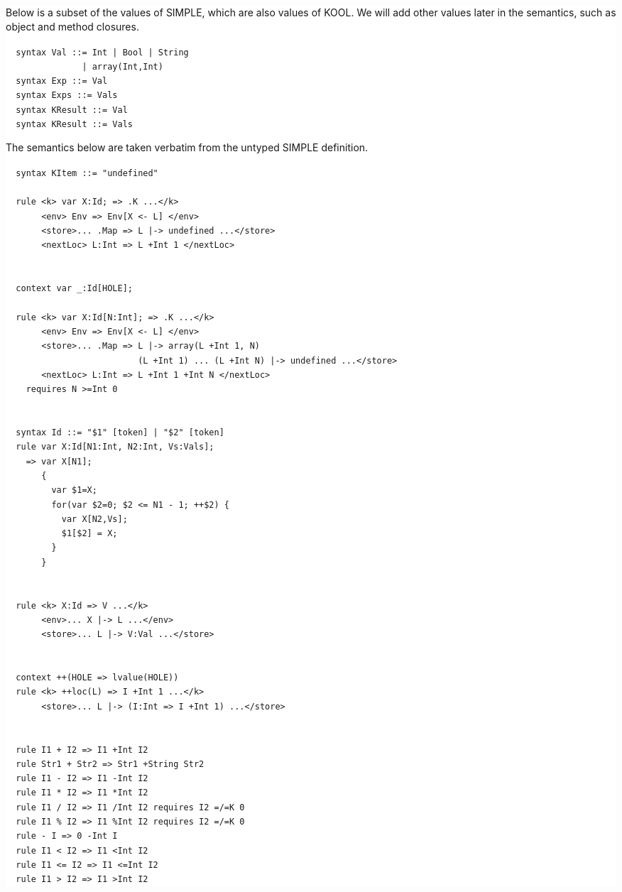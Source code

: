 Below is a subset of the values of SIMPLE, which are also values
of KOOL.  We will add other values later in the semantics, such as
object and method closures.
```k
  syntax Val ::= Int | Bool | String
               | array(Int,Int)
  syntax Exp ::= Val
  syntax Exps ::= Vals
  syntax KResult ::= Val
  syntax KResult ::= Vals
```
The semantics below are taken verbatim from the untyped SIMPLE
definition.
```k
  syntax KItem ::= "undefined"

  rule <k> var X:Id; => .K ...</k>
       <env> Env => Env[X <- L] </env>
       <store>... .Map => L |-> undefined ...</store>
       <nextLoc> L:Int => L +Int 1 </nextLoc>


  context var _:Id[HOLE];

  rule <k> var X:Id[N:Int]; => .K ...</k>
       <env> Env => Env[X <- L] </env>
       <store>... .Map => L |-> array(L +Int 1, N)
                          (L +Int 1) ... (L +Int N) |-> undefined ...</store>
       <nextLoc> L:Int => L +Int 1 +Int N </nextLoc>
    requires N >=Int 0


  syntax Id ::= "$1" [token] | "$2" [token]
  rule var X:Id[N1:Int, N2:Int, Vs:Vals];
    => var X[N1];
       {
         var $1=X;
         for(var $2=0; $2 <= N1 - 1; ++$2) {
           var X[N2,Vs];
           $1[$2] = X;
         }
       }


  rule <k> X:Id => V ...</k>
       <env>... X |-> L ...</env>
       <store>... L |-> V:Val ...</store>


  context ++(HOLE => lvalue(HOLE))
  rule <k> ++loc(L) => I +Int 1 ...</k>
       <store>... L |-> (I:Int => I +Int 1) ...</store>


  rule I1 + I2 => I1 +Int I2
  rule Str1 + Str2 => Str1 +String Str2
  rule I1 - I2 => I1 -Int I2
  rule I1 * I2 => I1 *Int I2
  rule I1 / I2 => I1 /Int I2 requires I2 =/=K 0
  rule I1 % I2 => I1 %Int I2 requires I2 =/=K 0
  rule - I => 0 -Int I
  rule I1 < I2 => I1 <Int I2
  rule I1 <= I2 => I1 <=Int I2
  rule I1 > I2 => I1 >Int I2
```